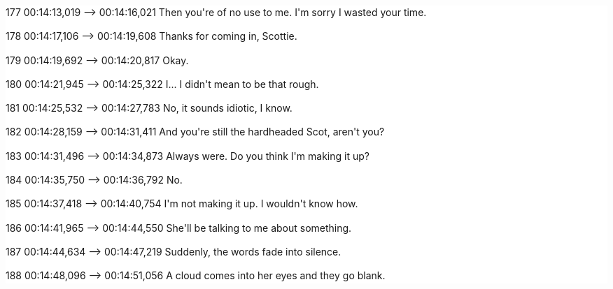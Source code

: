 177
00:14:13,019 --> 00:14:16,021
Then you're of no use to me.
I'm sorry I wasted your time.

178
00:14:17,106 --> 00:14:19,608
Thanks for coming in,
Scottie.

179
00:14:19,692 --> 00:14:20,817
Okay.

180
00:14:21,945 --> 00:14:25,322
I... I didn't mean
to be that rough.

181
00:14:25,532 --> 00:14:27,783
No, it sounds idiotic,
I know.

182
00:14:28,159 --> 00:14:31,411
And you're still
the hardheaded Scot,
aren't you?

183
00:14:31,496 --> 00:14:34,873
Always were.
Do you think
I'm making it up?

184
00:14:35,750 --> 00:14:36,792
No.

185
00:14:37,418 --> 00:14:40,754
I'm not making it up.
I wouldn't know how.

186
00:14:41,965 --> 00:14:44,550
She'll be talking to me
about something.

187
00:14:44,634 --> 00:14:47,219
Suddenly, the words
fade into silence.

188
00:14:48,096 --> 00:14:51,056
A cloud comes into her eyes
and they go blank.

